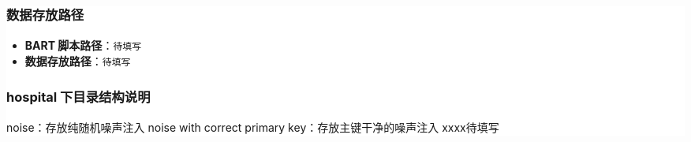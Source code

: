 ### 数据存放路径
- **BART 脚本路径**：`待填写`
- **数据存放路径**：`待填写`

### hospital 下目录结构说明
noise：存放纯随机噪声注入
noise with correct primary key：存放主键干净的噪声注入
xxxx待填写